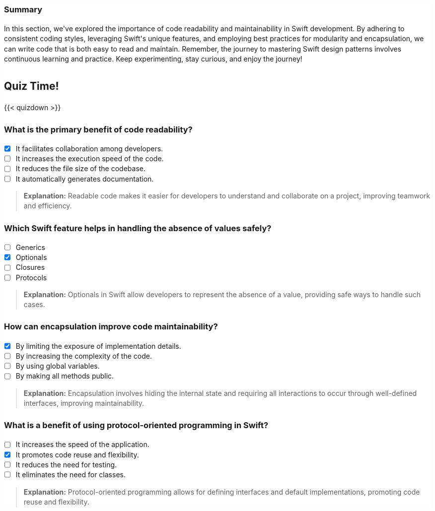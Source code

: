 ### Summary

In this section, we've explored the importance of code readability and maintainability in Swift development. By adhering to consistent coding styles, leveraging Swift's unique features, and employing best practices for modularity and encapsulation, we can write code that is both easy to read and maintain. Remember, the journey to mastering Swift design patterns involves continuous learning and practice. Keep experimenting, stay curious, and enjoy the journey!

## Quiz Time!

{{< quizdown >}}

### What is the primary benefit of code readability?

- [x] It facilitates collaboration among developers.
- [ ] It increases the execution speed of the code.
- [ ] It reduces the file size of the codebase.
- [ ] It automatically generates documentation.

> **Explanation:** Readable code makes it easier for developers to understand and collaborate on a project, improving teamwork and efficiency.

### Which Swift feature helps in handling the absence of values safely?

- [ ] Generics
- [x] Optionals
- [ ] Closures
- [ ] Protocols

> **Explanation:** Optionals in Swift allow developers to represent the absence of a value, providing safe ways to handle such cases.

### How can encapsulation improve code maintainability?

- [x] By limiting the exposure of implementation details.
- [ ] By increasing the complexity of the code.
- [ ] By using global variables.
- [ ] By making all methods public.

> **Explanation:** Encapsulation involves hiding the internal state and requiring all interactions to occur through well-defined interfaces, improving maintainability.

### What is a benefit of using protocol-oriented programming in Swift?

- [ ] It increases the speed of the application.
- [x] It promotes code reuse and flexibility.
- [ ] It reduces the need for testing.
- [ ] It eliminates the need for classes.

> **Explanation:** Protocol-oriented programming allows for defining interfaces and default implementations, promoting code reuse and flexibility.
